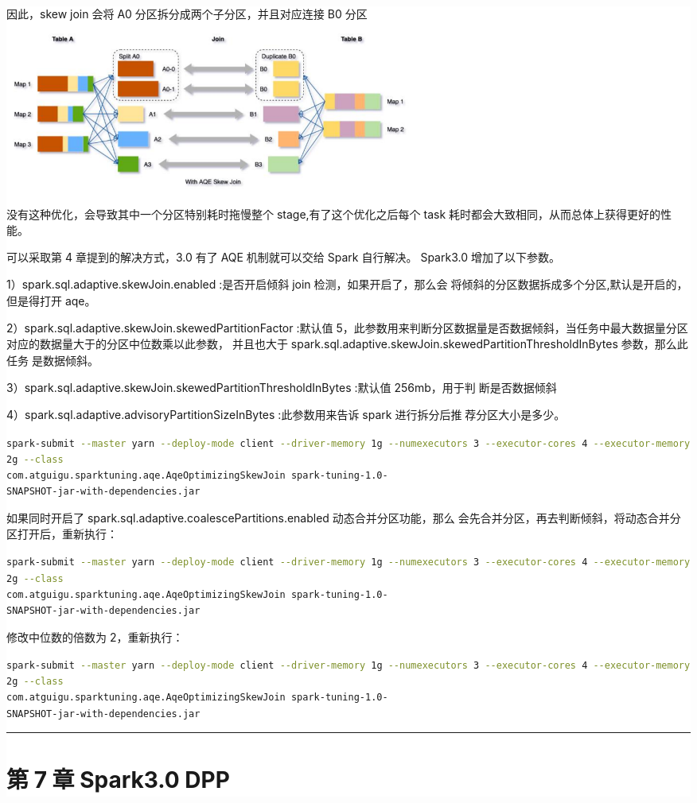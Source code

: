 因此，skew join 会将 A0 分区拆分成两个子分区，并且对应连接 B0 分区

![image-20211212132451718](Spark调优.assets/image-20211212132451718.png)

没有这种优化，会导致其中一个分区特别耗时拖慢整个 stage,有了这个优化之后每个 task 耗时都会大致相同，从而总体上获得更好的性能。

可以采取第 4 章提到的解决方式，3.0 有了 AQE 机制就可以交给 Spark 自行解决。 Spark3.0 增加了以下参数。

1）spark.sql.adaptive.skewJoin.enabled :是否开启倾斜 join 检测，如果开启了，那么会 将倾斜的分区数据拆成多个分区,默认是开启的，但是得打开 aqe。

2）spark.sql.adaptive.skewJoin.skewedPartitionFactor :默认值 5，此参数用来判断分区数据量是否数据倾斜，当任务中最大数据量分区对应的数据量大于的分区中位数乘以此参数， 并且也大于 spark.sql.adaptive.skewJoin.skewedPartitionThresholdInBytes 参数，那么此任务 是数据倾斜。

3）spark.sql.adaptive.skewJoin.skewedPartitionThresholdInBytes :默认值 256mb，用于判 断是否数据倾斜

4）spark.sql.adaptive.advisoryPartitionSizeInBytes :此参数用来告诉 spark 进行拆分后推 荐分区大小是多少。

```bash
spark-submit --master yarn --deploy-mode client --driver-memory 1g --numexecutors 3 --executor-cores 4 --executor-memory 2g --class
com.atguigu.sparktuning.aqe.AqeOptimizingSkewJoin spark-tuning-1.0-
SNAPSHOT-jar-with-dependencies.jar
```

如果同时开启了 spark.sql.adaptive.coalescePartitions.enabled 动态合并分区功能，那么 会先合并分区，再去判断倾斜，将动态合并分区打开后，重新执行：

```bash
spark-submit --master yarn --deploy-mode client --driver-memory 1g --numexecutors 3 --executor-cores 4 --executor-memory 2g --class
com.atguigu.sparktuning.aqe.AqeOptimizingSkewJoin spark-tuning-1.0-
SNAPSHOT-jar-with-dependencies.jar
```

修改中位数的倍数为 2，重新执行：

```bash
spark-submit --master yarn --deploy-mode client --driver-memory 1g --numexecutors 3 --executor-cores 4 --executor-memory 2g --class
com.atguigu.sparktuning.aqe.AqeOptimizingSkewJoin spark-tuning-1.0-
SNAPSHOT-jar-with-dependencies.jar
```



---



# 第 7 章 Spark3.0 DPP
